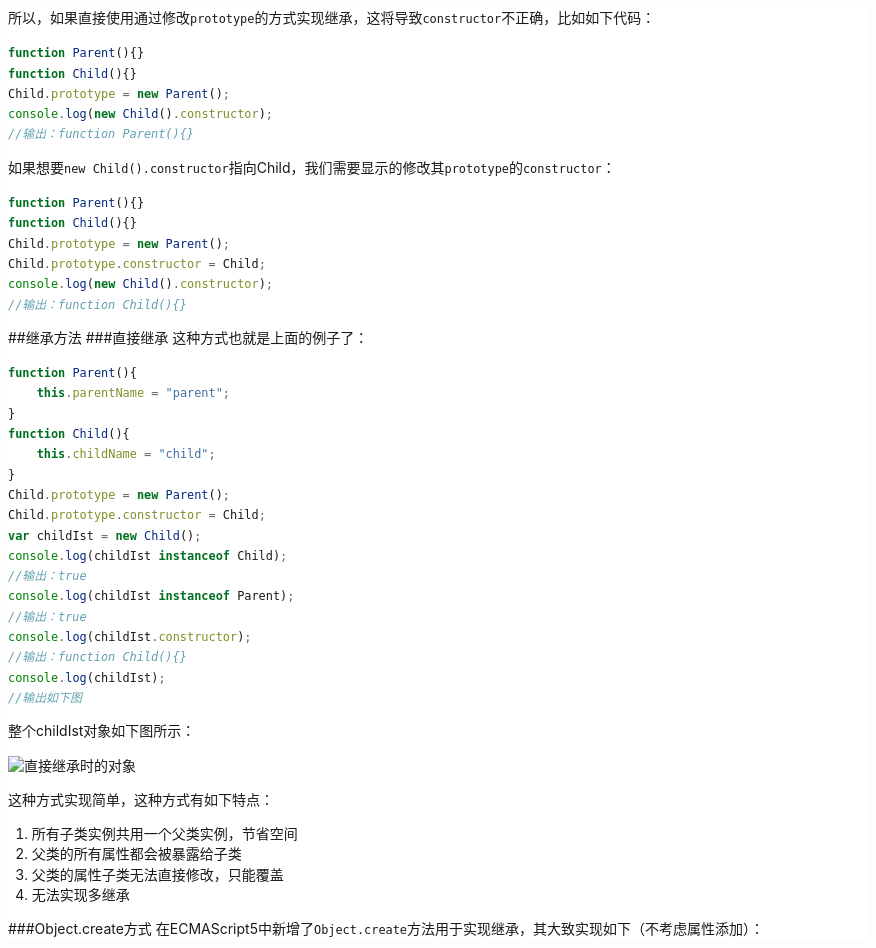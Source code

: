 所以，如果直接使用通过修改`prototype`的方式实现继承，这将导致`constructor`不正确，比如如下代码：
```javascript
function Parent(){}
function Child(){}
Child.prototype = new Parent();
console.log(new Child().constructor);
//输出：function Parent(){} 
```

如果想要`new Child().constructor`指向Child，我们需要显示的修改其`prototype`的`constructor`：
```javascript
function Parent(){}
function Child(){}
Child.prototype = new Parent();
Child.prototype.constructor = Child;
console.log(new Child().constructor);
//输出：function Child(){}
```

##继承方法
###直接继承
这种方式也就是上面的例子了：
```javascript
function Parent(){
    this.parentName = "parent";
}
function Child(){
    this.childName = "child";
}
Child.prototype = new Parent();
Child.prototype.constructor = Child;
var childIst = new Child();
console.log(childIst instanceof Child);
//输出：true
console.log(childIst instanceof Parent);
//输出：true
console.log(childIst.constructor);
//输出：function Child(){}
console.log(childIst);
//输出如下图
```
整个childIst对象如下图所示：

![直接继承时的对象](http://lingyu.wang/img/js_inherit/1.png)

这种方式实现简单，这种方式有如下特点：
1. 所有子类实例共用一个父类实例，节省空间
2. 父类的所有属性都会被暴露给子类
3. 父类的属性子类无法直接修改，只能覆盖
4. 无法实现多继承

###Object.create方式
在ECMAScript5中新增了`Object.create`方法用于实现继承，其大致实现如下（不考虑属性添加）：
